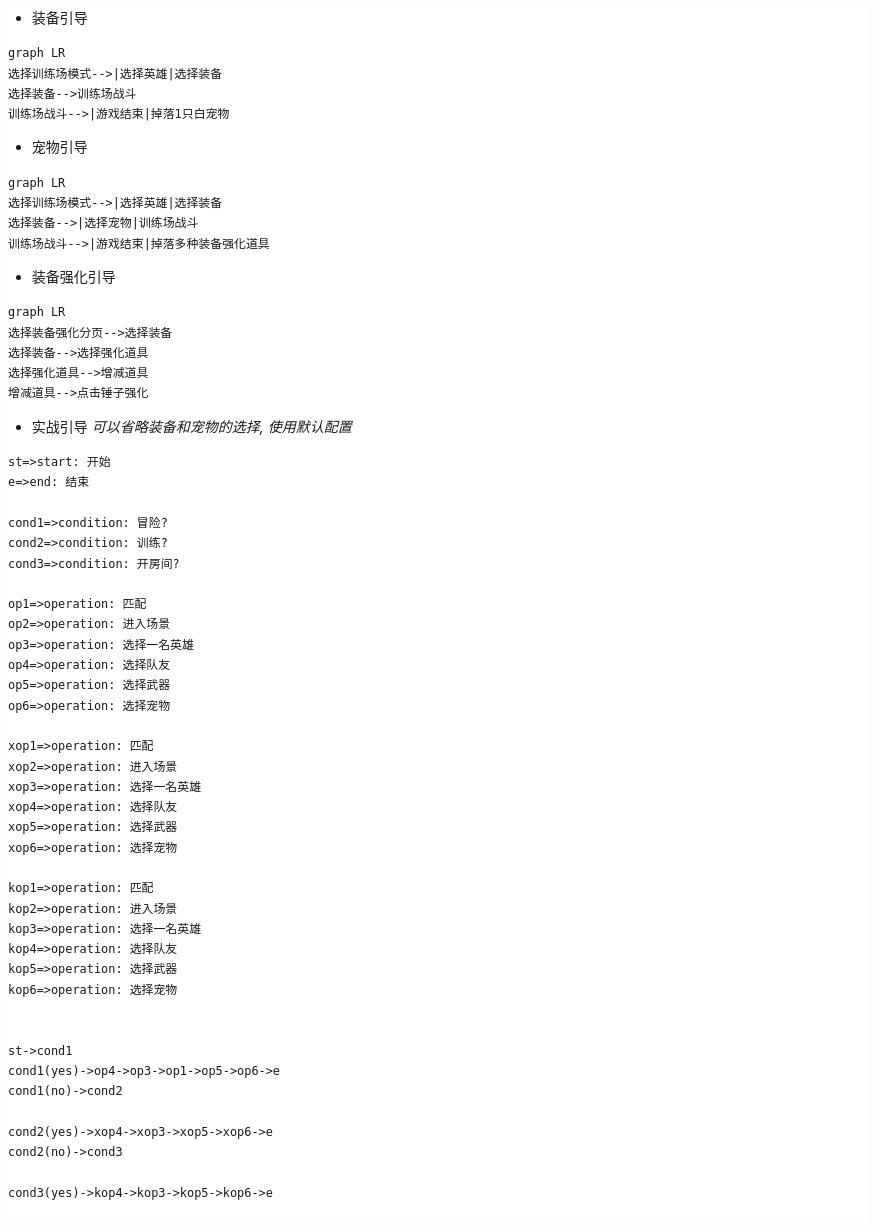 - 装备引导
```mermaid
graph LR
选择训练场模式-->|选择英雄|选择装备
选择装备-->训练场战斗
训练场战斗-->|游戏结束|掉落1只白宠物
```

- 宠物引导
```mermaid
graph LR
选择训练场模式-->|选择英雄|选择装备
选择装备-->|选择宠物|训练场战斗
训练场战斗-->|游戏结束|掉落多种装备强化道具
```

- 装备强化引导
```mermaid
graph LR
选择装备强化分页-->选择装备
选择装备-->选择强化道具
选择强化道具-->增减道具
增减道具-->点击锤子强化
```

- 实战引导  *可以省略装备和宠物的选择, 使用默认配置* 
```flow
st=>start: 开始
e=>end: 结束

cond1=>condition: 冒险?
cond2=>condition: 训练?
cond3=>condition: 开房间?

op1=>operation: 匹配
op2=>operation: 进入场景
op3=>operation: 选择一名英雄
op4=>operation: 选择队友
op5=>operation: 选择武器
op6=>operation: 选择宠物

xop1=>operation: 匹配
xop2=>operation: 进入场景
xop3=>operation: 选择一名英雄
xop4=>operation: 选择队友
xop5=>operation: 选择武器
xop6=>operation: 选择宠物

kop1=>operation: 匹配
kop2=>operation: 进入场景
kop3=>operation: 选择一名英雄
kop4=>operation: 选择队友
kop5=>operation: 选择武器
kop6=>operation: 选择宠物


st->cond1
cond1(yes)->op4->op3->op1->op5->op6->e
cond1(no)->cond2

cond2(yes)->xop4->xop3->xop5->xop6->e
cond2(no)->cond3

cond3(yes)->kop4->kop3->kop5->kop6->e


```